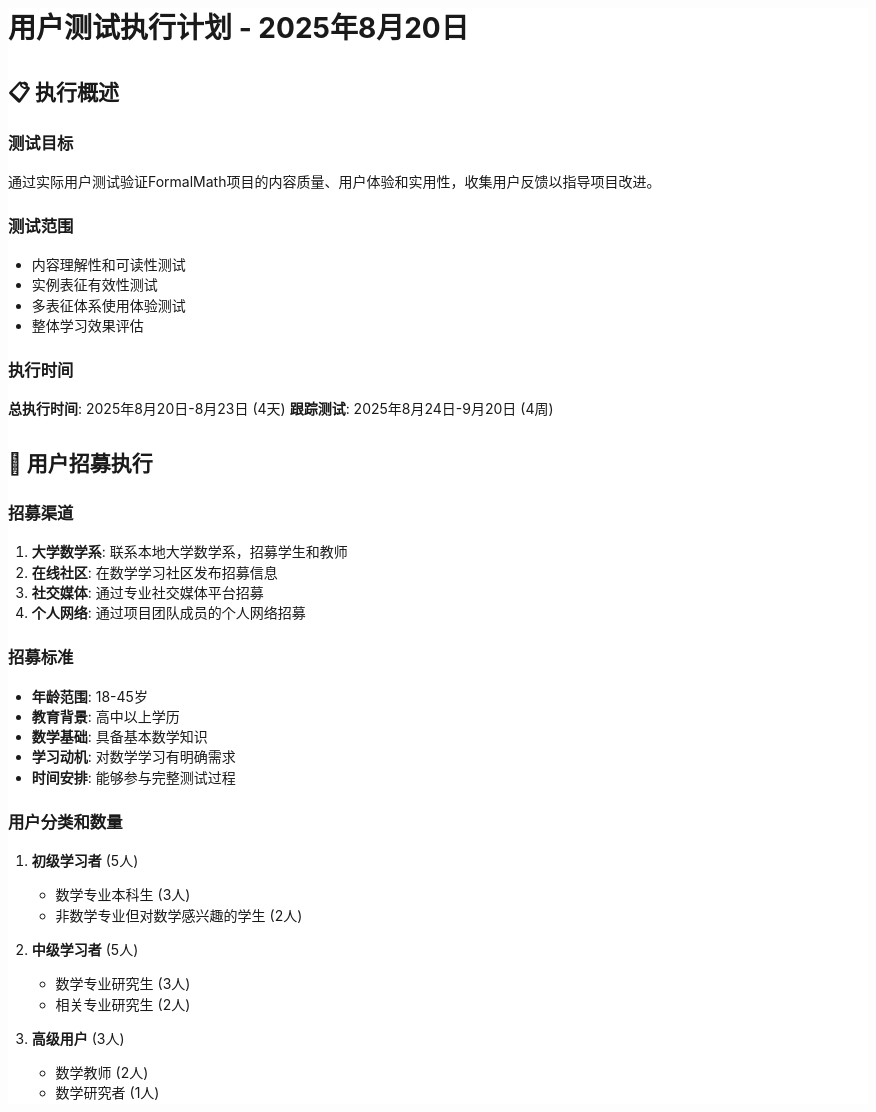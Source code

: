 # 用户测试执行计划 - 2025年8月20日

## 📋 执行概述

### 测试目标

通过实际用户测试验证FormalMath项目的内容质量、用户体验和实用性，收集用户反馈以指导项目改进。

### 测试范围

- 内容理解性和可读性测试
- 实例表征有效性测试
- 多表征体系使用体验测试
- 整体学习效果评估

### 执行时间

**总执行时间**: 2025年8月20日-8月23日 (4天)
**跟踪测试**: 2025年8月24日-9月20日 (4周)

## 👥 用户招募执行

### 招募渠道

1. **大学数学系**: 联系本地大学数学系，招募学生和教师
2. **在线社区**: 在数学学习社区发布招募信息
3. **社交媒体**: 通过专业社交媒体平台招募
4. **个人网络**: 通过项目团队成员的个人网络招募

### 招募标准

- **年龄范围**: 18-45岁
- **教育背景**: 高中以上学历
- **数学基础**: 具备基本数学知识
- **学习动机**: 对数学学习有明确需求
- **时间安排**: 能够参与完整测试过程

### 用户分类和数量

1. **初级学习者** (5人)
   - 数学专业本科生 (3人)
   - 非数学专业但对数学感兴趣的学生 (2人)

2. **中级学习者** (5人)
   - 数学专业研究生 (3人)
   - 相关专业研究生 (2人)

3. **高级用户** (3人)
   - 数学教师 (2人)
   - 数学研究者 (1人)
